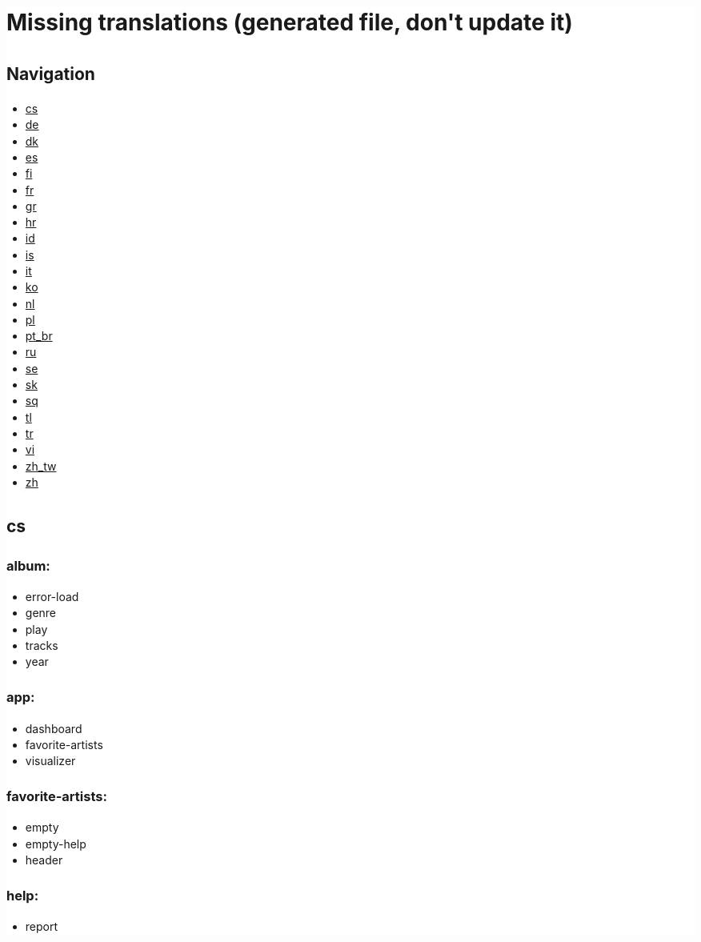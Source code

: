 # Missing translations (generated file, don't update it)

## Navigation
- [cs](#cs)
- [de](#de)
- [dk](#dk)
- [es](#es)
- [fi](#fi)
- [fr](#fr)
- [gr](#gr)
- [hr](#hr)
- [id](#id)
- [is](#is)
- [it](#it)
- [ko](#ko)
- [nl](#nl)
- [pl](#pl)
- [pt_br](#pt_br)
- [ru](#ru)
- [se](#se)
- [sk](#sk)
- [sq](#sq)
- [tl](#tl)
- [tr](#tr)
- [vi](#vi)
- [zh_tw](#zh_tw)
- [zh](#zh)

## cs

### album:
 - error-load
 - genre
 - play
 - tracks
 - year

### app:
 - dashboard
 - favorite-artists
 - visualizer

### favorite-artists:
 - empty
 - empty-help
 - header

### help:
 - report
